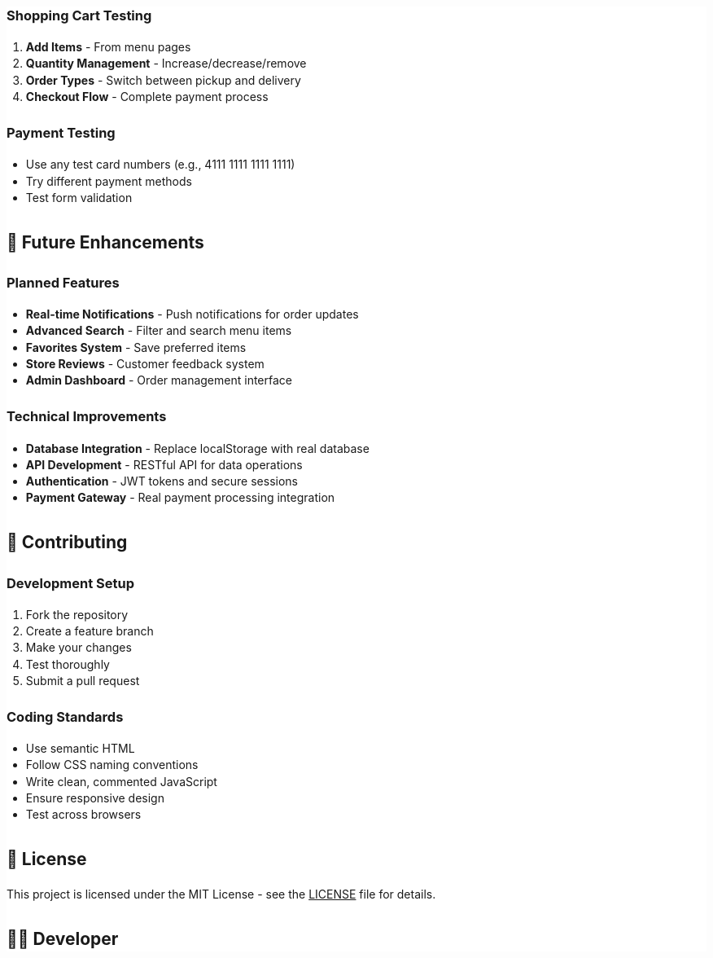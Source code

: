 ### Shopping Cart Testing
1. **Add Items** - From menu pages
2. **Quantity Management** - Increase/decrease/remove
3. **Order Types** - Switch between pickup and delivery
4. **Checkout Flow** - Complete payment process

### Payment Testing
- Use any test card numbers (e.g., 4111 1111 1111 1111)
- Try different payment methods
- Test form validation

## 🚧 Future Enhancements

### Planned Features
- **Real-time Notifications** - Push notifications for order updates
- **Advanced Search** - Filter and search menu items
- **Favorites System** - Save preferred items
- **Store Reviews** - Customer feedback system
- **Admin Dashboard** - Order management interface

### Technical Improvements
- **Database Integration** - Replace localStorage with real database
- **API Development** - RESTful API for data operations
- **Authentication** - JWT tokens and secure sessions
- **Payment Gateway** - Real payment processing integration

## 🤝 Contributing

### Development Setup
1. Fork the repository
2. Create a feature branch
3. Make your changes
4. Test thoroughly
5. Submit a pull request

### Coding Standards
- Use semantic HTML
- Follow CSS naming conventions
- Write clean, commented JavaScript
- Ensure responsive design
- Test across browsers

## 📄 License

This project is licensed under the MIT License - see the [LICENSE](LICENSE) file for details.

## 👨‍💻 Developer
